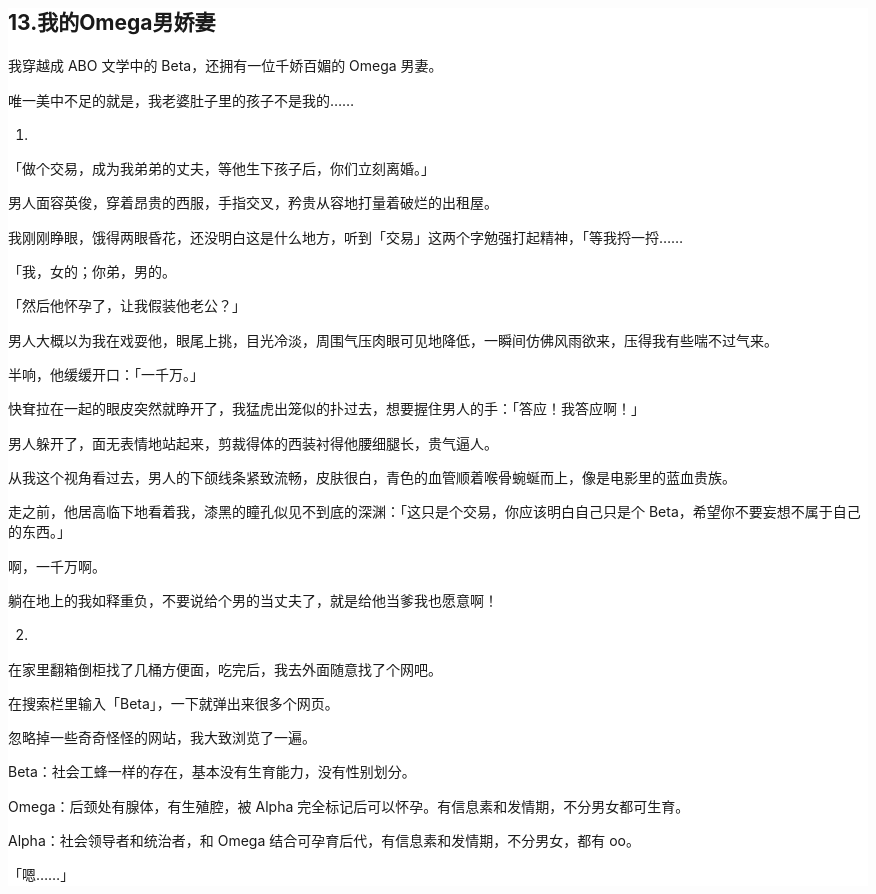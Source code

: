 ## 13.我的Omega男娇妻
我穿越成 ABO 文学中的 Beta，还拥有一位千娇百媚的 Omega 男妻。


唯一美中不足的就是，我老婆肚子里的孩子不是我的……


1.


「做个交易，成为我弟弟的丈夫，等他生下孩子后，你们立刻离婚。」


男人面容英俊，穿着昂贵的西服，手指交叉，矜贵从容地打量着破烂的出租屋。


我刚刚睁眼，饿得两眼昏花，还没明白这是什么地方，听到「交易」这两个字勉强打起精神，「等我捋一捋……


「我，女的；你弟，男的。


「然后他怀孕了，让我假装他老公？」


男人大概以为我在戏耍他，眼尾上挑，目光冷淡，周围气压肉眼可见地降低，一瞬间仿佛风雨欲来，压得我有些喘不过气来。


半响，他缓缓开口：「一千万。」


快耷拉在一起的眼皮突然就睁开了，我猛虎出笼似的扑过去，想要握住男人的手：「答应！我答应啊！」


男人躲开了，面无表情地站起来，剪裁得体的西装衬得他腰细腿长，贵气逼人。


从我这个视角看过去，男人的下颌线条紧致流畅，皮肤很白，青色的血管顺着喉骨蜿蜒而上，像是电影里的蓝血贵族。


走之前，他居高临下地看着我，漆黑的瞳孔似见不到底的深渊：「这只是个交易，你应该明白自己只是个 Beta，希望你不要妄想不属于自己的东西。」


啊，一千万啊。


躺在地上的我如释重负，不要说给个男的当丈夫了，就是给他当爹我也愿意啊！


2.


在家里翻箱倒柜找了几桶方便面，吃完后，我去外面随意找了个网吧。


在搜索栏里输入「Beta」，一下就弹出来很多个网页。


忽略掉一些奇奇怪怪的网站，我大致浏览了一遍。


Beta：社会工蜂一样的存在，基本没有生育能力，没有性别划分。


Omega：后颈处有腺体，有生殖腔，被 Alpha 完全标记后可以怀孕。有信息素和发情期，不分男女都可生育。


Alpha：社会领导者和统治者，和 Omega 结合可孕育后代，有信息素和发情期，不分男女，都有 oo。


「嗯……」
